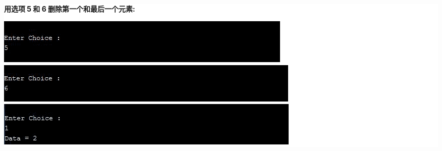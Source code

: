 **用选项 5 和 6 删除第一个和最后一个元素:**

[![](img/b2150ad13ff0f2527cd76146392041b4.png)](https://media.geeksforgeeks.org/wp-content/uploads/20210125211507/6.JPG)[![](img/5c93b91b7055f9231ee7ad1ebefffc46.png)](https://media.geeksforgeeks.org/wp-content/uploads/20210125211508/7.JPG)[![](img/3f9a1c10970fb35dc2106bc840bee6c1.png)](https://media.geeksforgeeks.org/wp-content/uploads/20210125211509/8.JPG)